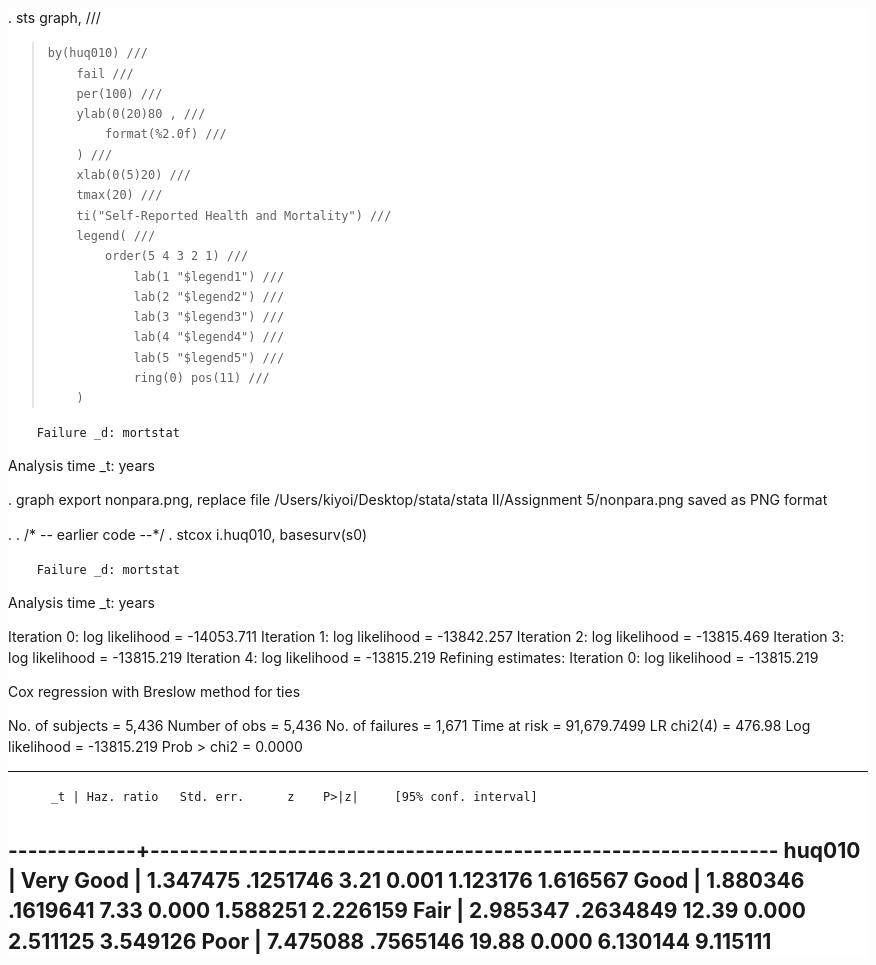 . sts graph, ///
>     by(huq010) ///
>         fail ///
>         per(100) ///
>         ylab(0(20)80 , ///
>             format(%2.0f) ///
>         ) ///
>         xlab(0(5)20) ///
>         tmax(20) ///
>         ti("Self-Reported Health and Mortality") ///
>         legend( ///
>             order(5 4 3 2 1) ///
>                 lab(1 "$legend1") ///
>                 lab(2 "$legend2") ///
>                 lab(3 "$legend3") ///
>                 lab(4 "$legend4") ///
>                 lab(5 "$legend5") ///
>                 ring(0) pos(11) ///
>         )

        Failure _d: mortstat
  Analysis time _t: years

. graph export nonpara.png, replace 
file /Users/kiyoi/Desktop/stata/stata II/Assignment 5/nonpara.png saved as PNG format

. 
. /* -- earlier code --*/
. stcox i.huq010, basesurv(s0)

        Failure _d: mortstat
  Analysis time _t: years

Iteration 0:   log likelihood = -14053.711
Iteration 1:   log likelihood = -13842.257
Iteration 2:   log likelihood = -13815.469
Iteration 3:   log likelihood = -13815.219
Iteration 4:   log likelihood = -13815.219
Refining estimates:
Iteration 0:   log likelihood = -13815.219

Cox regression with Breslow method for ties

No. of subjects =       5,436                           Number of obs =  5,436
No. of failures =       1,671
Time at risk    = 91,679.7499
                                                        LR chi2(4)    = 476.98
Log likelihood = -13815.219                             Prob > chi2   = 0.0000

------------------------------------------------------------------------------
          _t | Haz. ratio   Std. err.      z    P>|z|     [95% conf. interval]
-------------+----------------------------------------------------------------
      huq010 |
  Very Good  |   1.347475   .1251746     3.21   0.001     1.123176    1.616567
       Good  |   1.880346   .1619641     7.33   0.000     1.588251    2.226159
       Fair  |   2.985347   .2634849    12.39   0.000     2.511125    3.549126
       Poor  |   7.475088   .7565146    19.88   0.000     6.130144    9.115111
------------------------------------------------------------------------------
